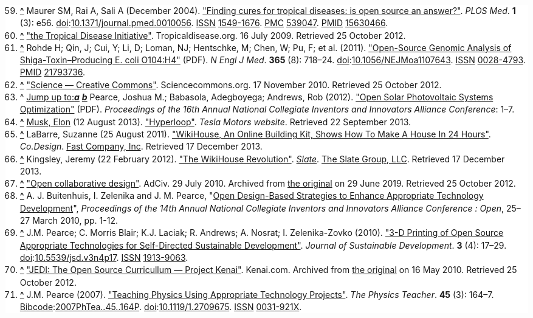 59. **[^](https://en.wikipedia.org/wiki/Open_source#cite_ref-59)** Maurer SM, Rai A, Sali A (December 2004). ["Finding cures for tropical diseases: is open source an answer?"](https://www.ncbi.nlm.nih.gov/pmc/articles/PMC539047). *PLOS Med*. **1** (3): e56. [doi](https://en.wikipedia.org/wiki/Doi_(identifier)):[10.1371/journal.pmed.0010056](https://doi.org/10.1371%2Fjournal.pmed.0010056). [ISSN](https://en.wikipedia.org/wiki/ISSN_(identifier)) [1549-1676](https://www.worldcat.org/issn/1549-1676). [PMC](https://en.wikipedia.org/wiki/PMC_(identifier)) [539047](https://www.ncbi.nlm.nih.gov/pmc/articles/PMC539047). [PMID](https://en.wikipedia.org/wiki/PMID_(identifier)) [15630466](https://pubmed.ncbi.nlm.nih.gov/15630466).
60. **[^](https://en.wikipedia.org/wiki/Open_source#cite_ref-60)** ["the Tropical Disease Initiative"](http://www.tropicaldisease.org/). Tropicaldisease.org. 16 July 2009. Retrieved 25 October 2012.
61. **[^](https://en.wikipedia.org/wiki/Open_source#cite_ref-61)** Rohde H; Qin, J; Cui, Y; Li, D; Loman, NJ; Hentschke, M; Chen, W; Pu, F; et al. (2011). ["Open-Source Genomic Analysis of Shiga-Toxin–Producing E. coli O104:H4"](http://espace.library.uq.edu.au/view/UQ:270148/UQ270148_OA.pdf) (PDF). *N Engl J Med*. **365** (8): 718–24. [doi](https://en.wikipedia.org/wiki/Doi_(identifier)):[10.1056/NEJMoa1107643](https://doi.org/10.1056%2FNEJMoa1107643). [ISSN](https://en.wikipedia.org/wiki/ISSN_(identifier)) [0028-4793](https://www.worldcat.org/issn/0028-4793). [PMID](https://en.wikipedia.org/wiki/PMID_(identifier)) [21793736](https://pubmed.ncbi.nlm.nih.gov/21793736).
62. **[^](https://en.wikipedia.org/wiki/Open_source#cite_ref-62)** ["Science — Creative Commons"](http://sciencecommons.org/). Sciencecommons.org. 17 November 2010. Retrieved 25 October 2012.
63. ^ [Jump up to:***a***](https://en.wikipedia.org/wiki/Open_source#cite_ref-osotf_63-0) [***b***](https://en.wikipedia.org/wiki/Open_source#cite_ref-osotf_63-1) Pearce, Joshua M.; Babasola, Adegboyega; Andrews, Rob (2012). ["Open Solar Photovoltaic Systems Optimization"](http://nciia.org/sites/default/files/features/conference/2012/papers/Pearce-Babasola-Andrews-queensu.pdf) (PDF). *Proceedings of the 16th Annual National Collegiate Inventors and Innovators Alliance Conference*: 1–7.
64. **[^](https://en.wikipedia.org/wiki/Open_source#cite_ref-64)** [Musk, Elon](https://en.wikipedia.org/wiki/Elon_Musk) (12 August 2013). ["Hyperloop"](http://www.teslamotors.com/blog/hyperloop). *Tesla Motors website*. Retrieved 22 September 2013.
65. **[^](https://en.wikipedia.org/wiki/Open_source#cite_ref-LaBarre_65-0)** LaBarre, Suzanne (25 August 2011). ["WikiHouse, An Online Building Kit, Shows How To Make A House In 24 Hours"](http://www.fastcodesign.com/1664873/wikihouse-an-online-building-kit-shows-how-to-make-a-house-in-24-hours). *Co.Design*. [Fast Company, Inc](https://en.wikipedia.org/wiki/Fast_Company_(magazine)). Retrieved 17 December 2013.
66. **[^](https://en.wikipedia.org/wiki/Open_source#cite_ref-Kingsley_66-0)** Kingsley, Jeremy (22 February 2012). ["The WikiHouse Revolution"](http://www.slate.com/articles/technology/future_tense/2012/02/wikihouse_the_diy_movement_and_architectural_innovation_.html). *[Slate](https://en.wikipedia.org/wiki/Slate_(magazine))*. [The Slate Group, LLC](https://en.wikipedia.org/wiki/The_Slate_Group). Retrieved 17 December 2013.
67. **[^](https://en.wikipedia.org/wiki/Open_source#cite_ref-67)** ["Open collaborative design"](https://web.archive.org/web/20190629170541/http://adciv.org/Open_collaborative_design). AdCiv. 29 July 2010. Archived from [the original](http://www.adciv.org/Open_collaborative_design) on 29 June 2019. Retrieved 25 October 2012.
68. **[^](https://en.wikipedia.org/wiki/Open_source#cite_ref-buitenhuis_68-0)** A. J. Buitenhuis, I. Zelenika and J. M. Pearce, "[Open Design-Based Strategies to Enhance Appropriate Technology Development](http://nciia.org/sites/default/files/pearce.pdf)", *Proceedings of the 14th Annual National Collegiate Inventors and Innovators Alliance Conference : Open*, 25–27 March 2010, pp. 1-12.
69. **[^](https://en.wikipedia.org/wiki/Open_source#cite_ref-69)** J.M. Pearce; C. Morris Blair; K.J. Laciak; R. Andrews; A. Nosrat; I. Zelenika-Zovko (2010). ["3-D Printing of Open Source Appropriate Technologies for Self-Directed Sustainable Development"](https://doi.org/10.5539%2Fjsd.v3n4p17). *Journal of Sustainable Development*. **3** (4): 17–29. [doi](https://en.wikipedia.org/wiki/Doi_(identifier)):[10.5539/jsd.v3n4p17](https://doi.org/10.5539%2Fjsd.v3n4p17). [ISSN](https://en.wikipedia.org/wiki/ISSN_(identifier)) [1913-9063](https://www.worldcat.org/issn/1913-9063).
70. **[^](https://en.wikipedia.org/wiki/Open_source#cite_ref-70)** ["JEDI: The Open Source Curricullum — Project Kenai"](https://web.archive.org/web/20100516040735/http://kenai.com/projects/jedi). Kenai.com. Archived from [the original](http://kenai.com/projects/jedi) on 16 May 2010. Retrieved 25 October 2012.
71. **[^](https://en.wikipedia.org/wiki/Open_source#cite_ref-71)** J.M. Pearce (2007). ["Teaching Physics Using Appropriate Technology Projects"](http://scitation.aip.org/getabs/servlet/GetabsServlet?prog=normal&id=PHTEAH000045000003000164000001&idtype=cvips&gifs=yes). *The Physics Teacher*. **45** (3): 164–7. [Bibcode](https://en.wikipedia.org/wiki/Bibcode_(identifier)):[2007PhTea..45..164P](https://ui.adsabs.harvard.edu/abs/2007PhTea..45..164P). [doi](https://en.wikipedia.org/wiki/Doi_(identifier)):[10.1119/1.2709675](https://doi.org/10.1119%2F1.2709675). [ISSN](https://en.wikipedia.org/wiki/ISSN_(identifier)) [0031-921X](https://www.worldcat.org/issn/0031-921X).
